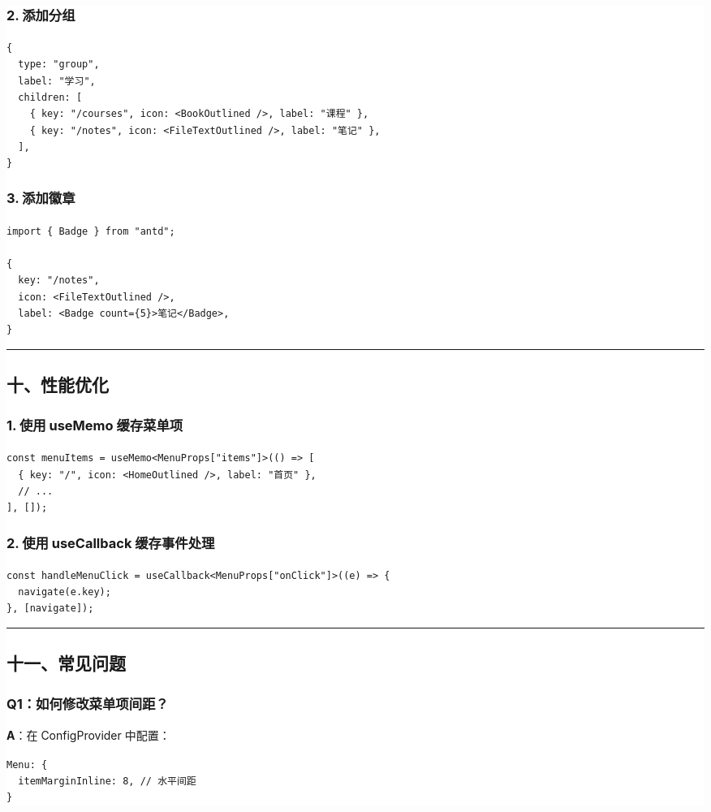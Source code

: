 ### 2. 添加分组
```tsx
{
  type: "group",
  label: "学习",
  children: [
    { key: "/courses", icon: <BookOutlined />, label: "课程" },
    { key: "/notes", icon: <FileTextOutlined />, label: "笔记" },
  ],
}
```

### 3. 添加徽章
```tsx
import { Badge } from "antd";

{
  key: "/notes",
  icon: <FileTextOutlined />,
  label: <Badge count={5}>笔记</Badge>,
}
```

---

## 十、性能优化

### 1. 使用 useMemo 缓存菜单项
```tsx
const menuItems = useMemo<MenuProps["items"]>(() => [
  { key: "/", icon: <HomeOutlined />, label: "首页" },
  // ...
], []);
```

### 2. 使用 useCallback 缓存事件处理
```tsx
const handleMenuClick = useCallback<MenuProps["onClick"]>((e) => {
  navigate(e.key);
}, [navigate]);
```

---

## 十一、常见问题

### Q1：如何修改菜单项间距？
**A**：在 ConfigProvider 中配置：
```tsx
Menu: {
  itemMarginInline: 8, // 水平间距
}
```
